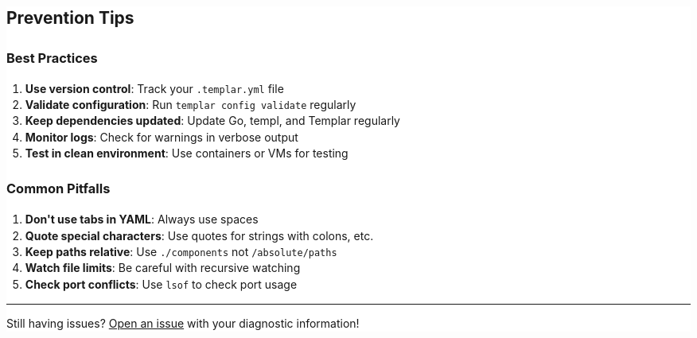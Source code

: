 ## Prevention Tips

### Best Practices

1. **Use version control**: Track your `.templar.yml` file
2. **Validate configuration**: Run `templar config validate` regularly
3. **Keep dependencies updated**: Update Go, templ, and Templar regularly
4. **Monitor logs**: Check for warnings in verbose output
5. **Test in clean environment**: Use containers or VMs for testing

### Common Pitfalls

1. **Don't use tabs in YAML**: Always use spaces
2. **Quote special characters**: Use quotes for strings with colons, etc.
3. **Keep paths relative**: Use `./components` not `/absolute/paths`
4. **Watch file limits**: Be careful with recursive watching
5. **Check port conflicts**: Use `lsof` to check port usage

---

Still having issues? [Open an issue](https://github.com/conneroisu/templar/issues) with your diagnostic information!